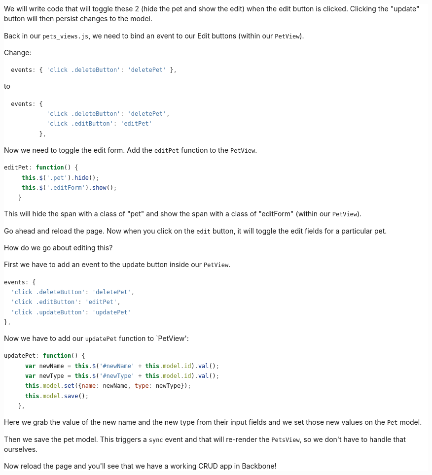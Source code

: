 We will write code that will toggle these 2 (hide the pet and show the edit) when the edit button is clicked.  Clicking the "update" button will then persist changes to the model.

Back in our `pets_views.js`, we need to bind an event to our Edit buttons (within our `PetView`).

Change:
```js 
  events: { 'click .deleteButton': 'deletePet' },
```

to 

```js
  events: { 
            'click .deleteButton': 'deletePet',
            'click .editButton': 'editPet'
          },
```

Now we need to toggle the edit form.  Add the `editPet` function to the `PetView`.

```js
editPet: function() {
     this.$('.pet').hide();
     this.$('.editForm').show();
    }
```
This will hide the span with a class of "pet" and show the span with a class of "editForm" (within our `PetView`).

Go ahead and reload the page.  Now when you click on the `edit` button, it will toggle the edit fields for a particular pet.

How do we go about editing this?

First we have to add an event to the update button inside our `PetView`.

```js
events: { 
  'click .deleteButton': 'deletePet',
  'click .editButton': 'editPet',
  'click .updateButton': 'updatePet'
},
```

Now we have to add our `updatePet` function to `PetView':

```js
updatePet: function() {
      var newName = this.$('#newName' + this.model.id).val();
      var newType = this.$('#newType' + this.model.id).val();
      this.model.set({name: newName, type: newType});
      this.model.save();
    },
```

Here we grab the value of the new name and the new type from their input fields and we set those new values on the `Pet` model.

Then we save the pet model.  This triggers a `sync` event and that will re-render the `PetsView`, so we don't have to handle that ourselves.

Now reload the page and you'll see that we have a working CRUD app in Backbone!

